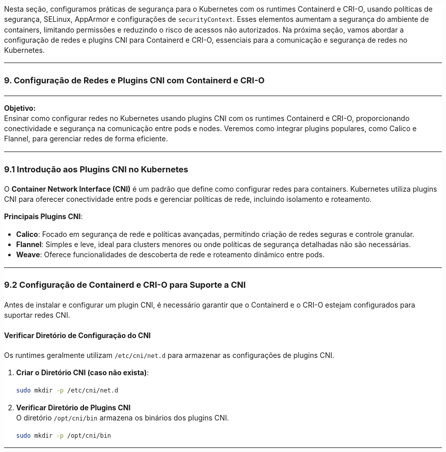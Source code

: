 Nesta seção, configuramos práticas de segurança para o Kubernetes com os runtimes Containerd e CRI-O, usando políticas de segurança, SELinux, AppArmor e configurações de `securityContext`. Esses elementos aumentam a segurança do ambiente de containers, limitando permissões e reduzindo o risco de acessos não autorizados. Na próxima seção, vamos abordar a configuração de redes e plugins CNI para Containerd e CRI-O, essenciais para a comunicação e segurança de redes no Kubernetes.

---

### **9. Configuração de Redes e Plugins CNI com Containerd e CRI-O**

---

**Objetivo:**  
Ensinar como configurar redes no Kubernetes usando plugins CNI com os runtimes Containerd e CRI-O, proporcionando conectividade e segurança na comunicação entre pods e nodes. Veremos como integrar plugins populares, como Calico e Flannel, para gerenciar redes de forma eficiente.

---

### **9.1 Introdução aos Plugins CNI no Kubernetes**

O **Container Network Interface (CNI)** é um padrão que define como configurar redes para containers. Kubernetes utiliza plugins CNI para oferecer conectividade entre pods e gerenciar políticas de rede, incluindo isolamento e roteamento.

**Principais Plugins CNI**:
- **Calico**: Focado em segurança de rede e políticas avançadas, permitindo criação de redes seguras e controle granular.
- **Flannel**: Simples e leve, ideal para clusters menores ou onde políticas de segurança detalhadas não são necessárias.
- **Weave**: Oferece funcionalidades de descoberta de rede e roteamento dinâmico entre pods.

---

### **9.2 Configuração de Containerd e CRI-O para Suporte a CNI**

Antes de instalar e configurar um plugin CNI, é necessário garantir que o Containerd e o CRI-O estejam configurados para suportar redes CNI.

#### **Verificar Diretório de Configuração do CNI**

Os runtimes geralmente utilizam `/etc/cni/net.d` para armazenar as configurações de plugins CNI.

1. **Criar o Diretório CNI (caso não exista)**:

   ```bash
   sudo mkdir -p /etc/cni/net.d
   ```

2. **Verificar Diretório de Plugins CNI**  
   O diretório `/opt/cni/bin` armazena os binários dos plugins CNI.

   ```bash
   sudo mkdir -p /opt/cni/bin
   ```

---